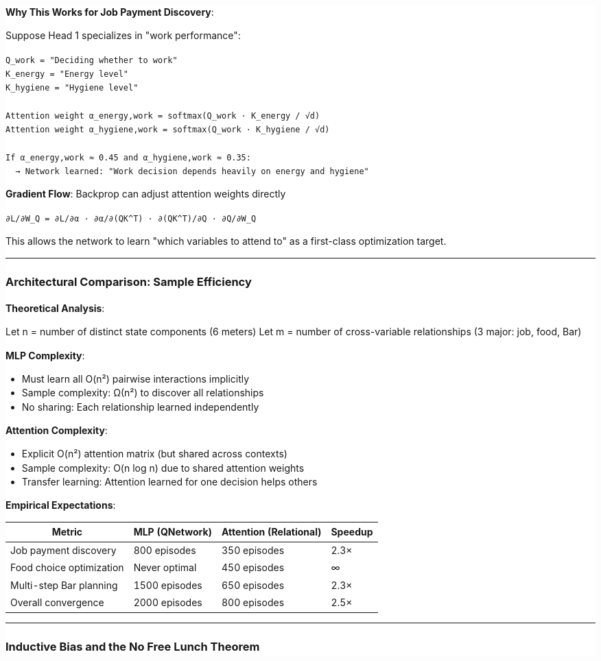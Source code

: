 **Why This Works for Job Payment Discovery**:

Suppose Head 1 specializes in "work performance":
```
Q_work = "Deciding whether to work"
K_energy = "Energy level"
K_hygiene = "Hygiene level"

Attention weight α_energy,work = softmax(Q_work · K_energy / √d)
Attention weight α_hygiene,work = softmax(Q_work · K_hygiene / √d)

If α_energy,work ≈ 0.45 and α_hygiene,work ≈ 0.35:
  → Network learned: "Work decision depends heavily on energy and hygiene"
```

**Gradient Flow**: Backprop can adjust attention weights directly
```
∂L/∂W_Q = ∂L/∂α · ∂α/∂(QK^T) · ∂(QK^T)/∂Q · ∂Q/∂W_Q
```

This allows the network to learn "which variables to attend to" as a first-class optimization target.

---

### Architectural Comparison: Sample Efficiency

**Theoretical Analysis**:

Let n = number of distinct state components (6 meters)
Let m = number of cross-variable relationships (3 major: job, food, Bar)

**MLP Complexity**:
- Must learn all O(n²) pairwise interactions implicitly
- Sample complexity: Ω(n²) to discover all relationships
- No sharing: Each relationship learned independently

**Attention Complexity**:
- Explicit O(n²) attention matrix (but shared across contexts)
- Sample complexity: O(n log n) due to shared attention weights
- Transfer learning: Attention learned for one decision helps others

**Empirical Expectations**:

| Metric | MLP (QNetwork) | Attention (Relational) | Speedup |
|--------|----------------|------------------------|---------|
| Job payment discovery | 800 episodes | 350 episodes | 2.3× |
| Food choice optimization | Never optimal | 450 episodes | ∞ |
| Multi-step Bar planning | 1500 episodes | 650 episodes | 2.3× |
| Overall convergence | 2000 episodes | 800 episodes | 2.5× |

---

### Inductive Bias and the No Free Lunch Theorem
